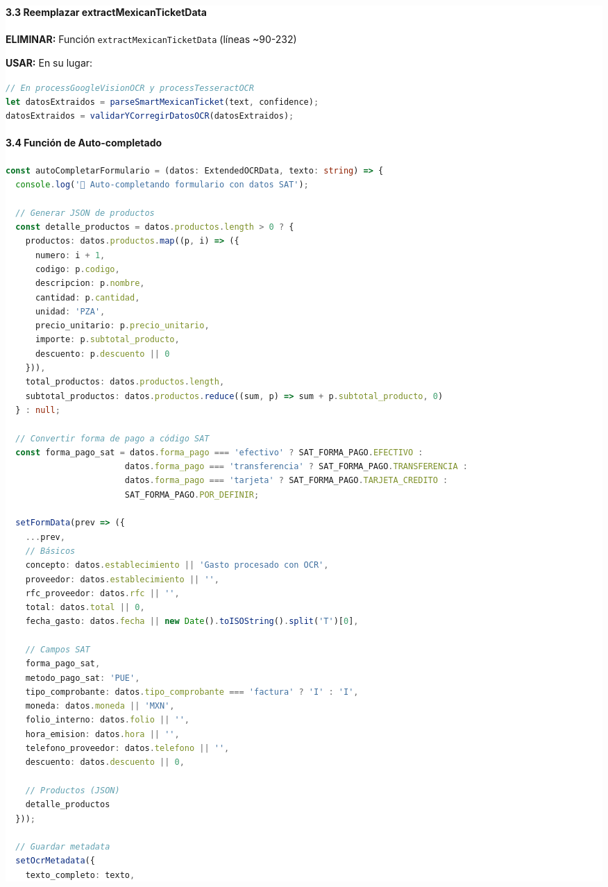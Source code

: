 #### 3.3 Reemplazar extractMexicanTicketData

**ELIMINAR:** Función `extractMexicanTicketData` (líneas ~90-232)

**USAR:** En su lugar:

```typescript
// En processGoogleVisionOCR y processTesseractOCR
let datosExtraidos = parseSmartMexicanTicket(text, confidence);
datosExtraidos = validarYCorregirDatosOCR(datosExtraidos);
```

#### 3.4 Función de Auto-completado

```typescript
const autoCompletarFormulario = (datos: ExtendedOCRData, texto: string) => {
  console.log('🎯 Auto-completando formulario con datos SAT');

  // Generar JSON de productos
  const detalle_productos = datos.productos.length > 0 ? {
    productos: datos.productos.map((p, i) => ({
      numero: i + 1,
      codigo: p.codigo,
      descripcion: p.nombre,
      cantidad: p.cantidad,
      unidad: 'PZA',
      precio_unitario: p.precio_unitario,
      importe: p.subtotal_producto,
      descuento: p.descuento || 0
    })),
    total_productos: datos.productos.length,
    subtotal_productos: datos.productos.reduce((sum, p) => sum + p.subtotal_producto, 0)
  } : null;

  // Convertir forma de pago a código SAT
  const forma_pago_sat = datos.forma_pago === 'efectivo' ? SAT_FORMA_PAGO.EFECTIVO :
                        datos.forma_pago === 'transferencia' ? SAT_FORMA_PAGO.TRANSFERENCIA :
                        datos.forma_pago === 'tarjeta' ? SAT_FORMA_PAGO.TARJETA_CREDITO :
                        SAT_FORMA_PAGO.POR_DEFINIR;

  setFormData(prev => ({
    ...prev,
    // Básicos
    concepto: datos.establecimiento || 'Gasto procesado con OCR',
    proveedor: datos.establecimiento || '',
    rfc_proveedor: datos.rfc || '',
    total: datos.total || 0,
    fecha_gasto: datos.fecha || new Date().toISOString().split('T')[0],

    // Campos SAT
    forma_pago_sat,
    metodo_pago_sat: 'PUE',
    tipo_comprobante: datos.tipo_comprobante === 'factura' ? 'I' : 'I',
    moneda: datos.moneda || 'MXN',
    folio_interno: datos.folio || '',
    hora_emision: datos.hora || '',
    telefono_proveedor: datos.telefono || '',
    descuento: datos.descuento || 0,

    // Productos (JSON)
    detalle_productos
  }));

  // Guardar metadata
  setOcrMetadata({
    texto_completo: texto,
```